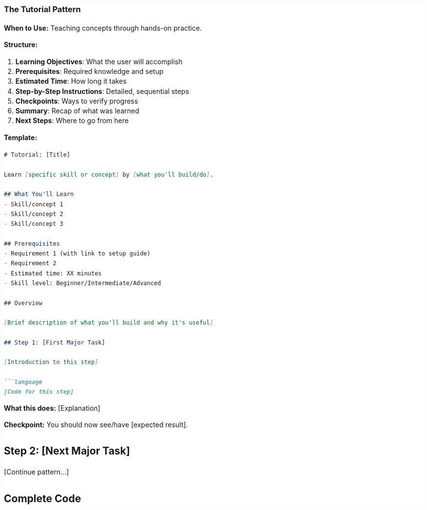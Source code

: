 ### The Tutorial Pattern

**When to Use:** Teaching concepts through hands-on practice.

**Structure:**
1. **Learning Objectives**: What the user will accomplish
2. **Prerequisites**: Required knowledge and setup
3. **Estimated Time**: How long it takes
4. **Step-by-Step Instructions**: Detailed, sequential steps
5. **Checkpoints**: Ways to verify progress
6. **Summary**: Recap of what was learned
7. **Next Steps**: Where to go from here

**Template:**
```markdown
# Tutorial: [Title]

Learn [specific skill or concept] by [what you'll build/do].

## What You'll Learn
- Skill/concept 1
- Skill/concept 2
- Skill/concept 3

## Prerequisites
- Requirement 1 (with link to setup guide)
- Requirement 2
- Estimated time: XX minutes
- Skill level: Beginner/Intermediate/Advanced

## Overview

[Brief description of what you'll build and why it's useful]

## Step 1: [First Major Task]

[Introduction to this step]

```language
[Code for this step]
```

**What this does:**
[Explanation]

**Checkpoint:** You should now see/have [expected result].

## Step 2: [Next Major Task]

[Continue pattern...]

## Complete Code
